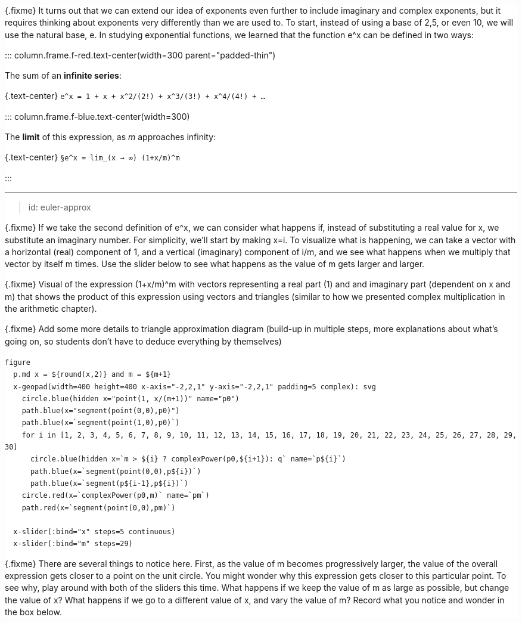
{.fixme} It turns out that we can extend our idea of exponents even further to include imaginary and complex exponents, but it requires thinking about exponents very differently than we are used to. To start, instead of using a base of 2,5, or even 10, we will use the natural base, e. In studying exponential functions, we learned that the function e^x can be defined in two ways:

::: column.frame.f-red.text-center(width=300 parent="padded-thin")

The sum of an __infinite series__:

{.text-center} `e^x = 1 + x + x^2/(2!) + x^3/(3!) + x^4/(4!) + …`

::: column.frame.f-blue.text-center(width=300)

The __limit__ of this expression, as _m_ approaches infinity:

{.text-center} `§e^x = lim_(x → ∞) (1+x/m)^m`

:::

---
> id: euler-approx

{.fixme} If we take the second definition of e^x, we can consider what happens if, instead of substituting a real value for x, we substitute an imaginary number. For simplicity, we’ll start by making x=i. To visualize what is happening, we can take a vector with a horizontal (real) component of 1, and a vertical (imaginary) component of i/m, and we see what happens when we multiply that vector by itself m times. Use the slider below to see what happens as the value of m gets larger and larger. 

{.fixme} Visual of the expression (1+x/m)^m with vectors representing a real part (1) and and imaginary part (dependent on x and m) that shows the product of this expression using vectors and triangles (similar to how we presented complex multiplication in the arithmetic chapter).

{.fixme} Add some more details to triangle approximation diagram (build-up in multiple steps, more explanations about what’s going on, so students don’t have to deduce everything by themselves)

    figure
      p.md x = ${round(x,2)} and m = ${m+1}
      x-geopad(width=400 height=400 x-axis="-2,2,1" y-axis="-2,2,1" padding=5 complex): svg
        circle.blue(hidden x="point(1, x/(m+1))" name="p0")
        path.blue(x="segment(point(0,0),p0)")
        path.blue(x=`segment(point(1,0),p0)`)
        for i in [1, 2, 3, 4, 5, 6, 7, 8, 9, 10, 11, 12, 13, 14, 15, 16, 17, 18, 19, 20, 21, 22, 23, 24, 25, 26, 27, 28, 29, 30]
          circle.blue(hidden x=`m > ${i} ? complexPower(p0,${i+1}): q` name=`p${i}`)
          path.blue(x=`segment(point(0,0),p${i})`)
          path.blue(x=`segment(p${i-1},p${i})`)
        circle.red(x=`complexPower(p0,m)` name=`pm`)
        path.red(x=`segment(point(0,0),pm)`)
            
      x-slider(:bind="x" steps=5 continuous)
      x-slider(:bind="m" steps=29)

{.fixme} There are several things to notice here. First, as the value of m becomes progressively larger, the value of the overall expression gets closer to a point on the unit circle. You might wonder why this expression gets closer to this particular point. To see why, play around with both of the sliders this time. What happens if we keep the value of m as large as possible, but change the value of x? What happens if we go to a different value of x, and vary the value of m? Record what you notice and wonder in the box below.
